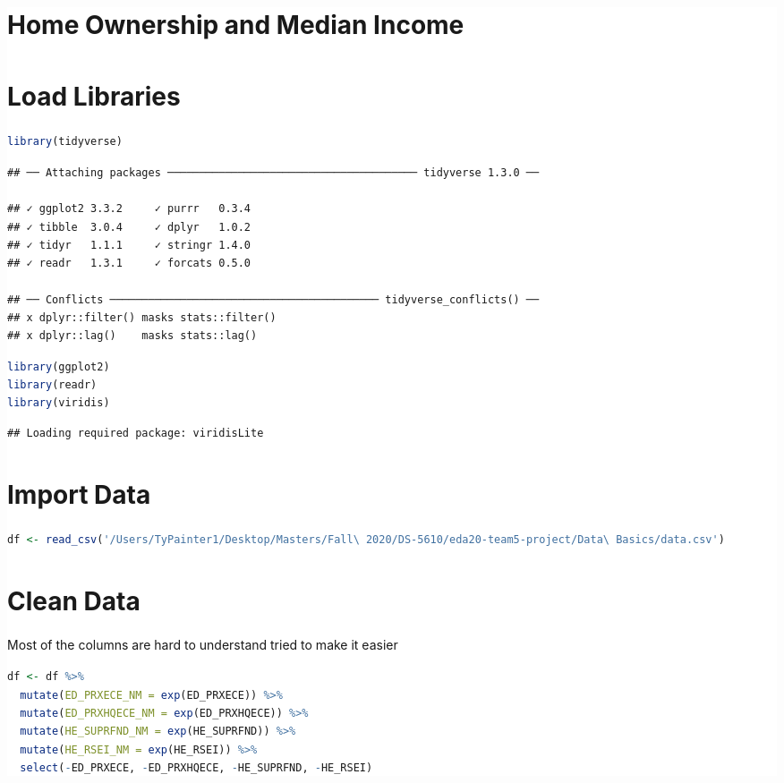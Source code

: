 Home Ownership and Median Income
================

# Load Libraries

``` r
library(tidyverse)
```

    ## ── Attaching packages ─────────────────────────────────────── tidyverse 1.3.0 ──

    ## ✓ ggplot2 3.3.2     ✓ purrr   0.3.4
    ## ✓ tibble  3.0.4     ✓ dplyr   1.0.2
    ## ✓ tidyr   1.1.1     ✓ stringr 1.4.0
    ## ✓ readr   1.3.1     ✓ forcats 0.5.0

    ## ── Conflicts ────────────────────────────────────────── tidyverse_conflicts() ──
    ## x dplyr::filter() masks stats::filter()
    ## x dplyr::lag()    masks stats::lag()

``` r
library(ggplot2)
library(readr)
library(viridis)
```

    ## Loading required package: viridisLite

# Import Data

``` r
df <- read_csv('/Users/TyPainter1/Desktop/Masters/Fall\ 2020/DS-5610/eda20-team5-project/Data\ Basics/data.csv') 
```

# Clean Data

Most of the columns are hard to understand tried to make it easier

``` r
df <- df %>% 
  mutate(ED_PRXECE_NM = exp(ED_PRXECE)) %>%
  mutate(ED_PRXHQECE_NM = exp(ED_PRXHQECE)) %>%
  mutate(HE_SUPRFND_NM = exp(HE_SUPRFND)) %>%
  mutate(HE_RSEI_NM = exp(HE_RSEI)) %>%
  select(-ED_PRXECE, -ED_PRXHQECE, -HE_SUPRFND, -HE_RSEI)
```
